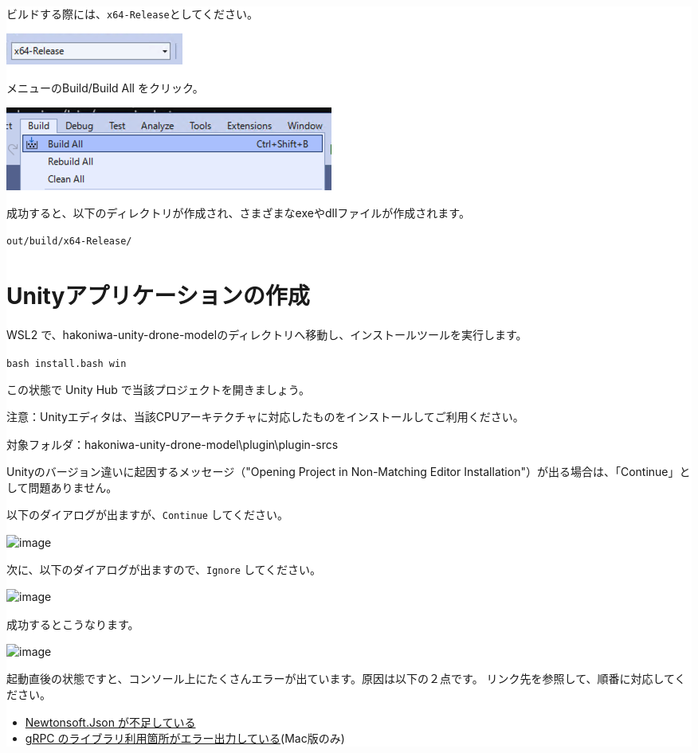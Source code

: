 ビルドする際には、`x64-Release`としてください。

![image](images/visual_studio_release.png)

メニューのBuild/Build All をクリック。

![image](images/visual_studio_build.png)

成功すると、以下のディレクトリが作成され、さまざまなexeやdllファイルが作成されます。

```
out/build/x64-Release/
```

# Unityアプリケーションの作成

WSL2 で、hakoniwa-unity-drone-modelのディレクトリへ移動し、インストールツールを実行します。

```
bash install.bash win
```


この状態で Unity Hub で当該プロジェクトを開きましょう。

注意：Unityエディタは、当該CPUアーキテクチャに対応したものをインストールしてご利用ください。

対象フォルダ：hakoniwa-unity-drone-model\plugin\plugin-srcs

Unityのバージョン違いに起因するメッセージ（"Opening Project in Non-Matching Editor Installation"）が出る場合は、「Continue」として問題ありません。

以下のダイアログが出ますが、`Continue` してください。

![image](https://github.com/toppers/hakoniwa-unity-drone-model/assets/164193/e1fbc477-4edc-4e39-ab15-ccd6f0707f33)


次に、以下のダイアログが出ますので、`Ignore` してください。

![image](https://github.com/toppers/hakoniwa-unity-drone-model/assets/164193/7c03ae41-f988-44cb-9ac1-2263507d254d)


成功するとこうなります。

![image](https://github.com/toppers/hakoniwa-unity-drone-model/assets/164193/50398cfa-f6fc-4eef-9679-5442bbd9de76)

起動直後の状態ですと、コンソール上にたくさんエラーが出ています。原因は以下の２点です。
リンク先を参照して、順番に対応してください。

* [Newtonsoft.Json が不足している](https://github.com/toppers/hakoniwa-document/tree/main/troubleshooting/unity#unity%E8%B5%B7%E5%8B%95%E6%99%82%E3%81%ABnewtonsoftjson%E3%81%8C%E3%81%AA%E3%81%84%E3%81%A8%E3%81%84%E3%81%86%E3%82%A8%E3%83%A9%E3%83%BC%E3%81%8C%E5%87%BA%E3%82%8B)
* [gRPC のライブラリ利用箇所がエラー出力している](https://github.com/toppers/hakoniwa-document/blob/main/troubleshooting/unity/README.md#grpc-%E3%81%AE%E3%83%A9%E3%82%A4%E3%83%96%E3%83%A9%E3%83%AA%E5%88%A9%E7%94%A8%E7%AE%87%E6%89%80%E3%81%8C%E3%82%A8%E3%83%A9%E3%83%BC%E5%87%BA%E5%8A%9B%E3%81%97%E3%81%A6%E3%81%84%E3%82%8B)(Mac版のみ)
